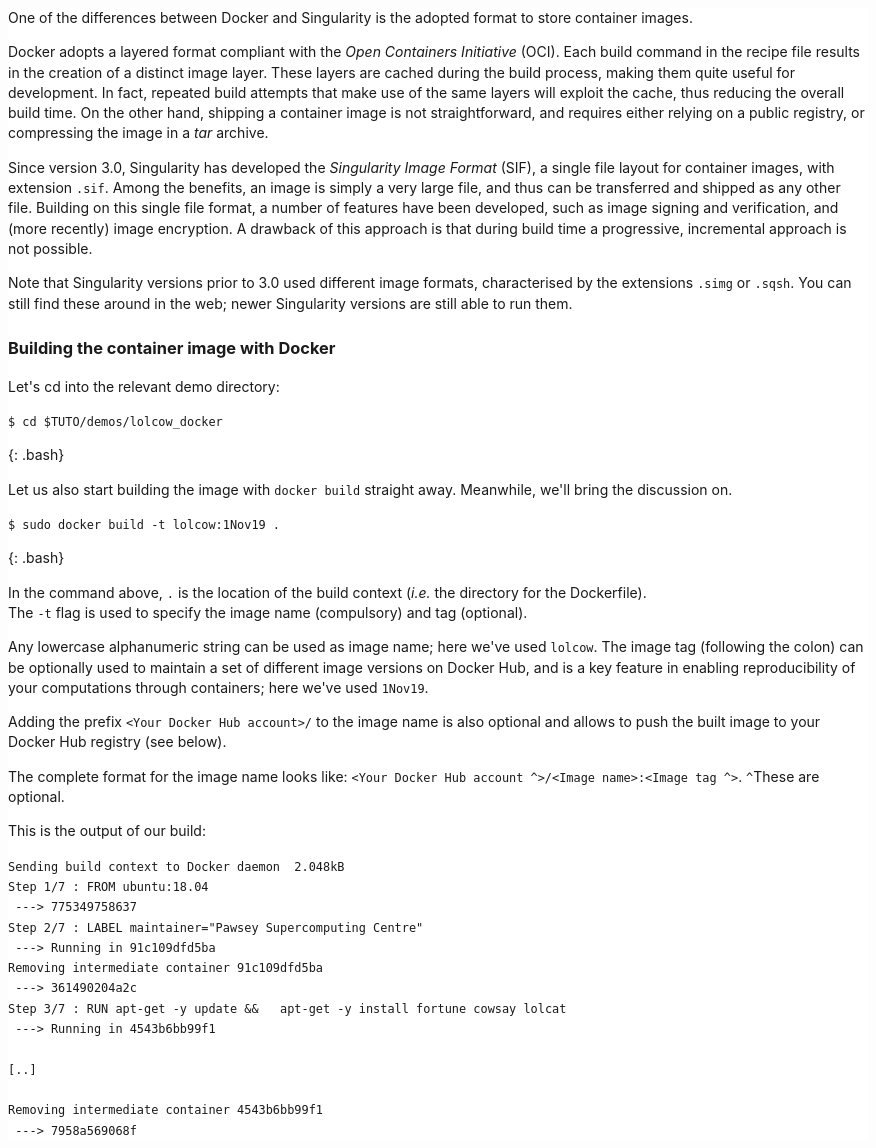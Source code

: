 One of the differences between Docker and Singularity is the adopted format to store container images.

Docker adopts a layered format compliant with the *Open Containers Initiative* (OCI).  Each build command in the recipe file results in the creation of a distinct image layer.  These layers are cached during the build process, making them quite useful for development.  In fact, repeated build attempts that make use of the same layers will exploit the cache, thus reducing the overall build time.  On the other hand, shipping a container image is not straightforward, and requires either relying on a public registry, or compressing the image in a *tar* archive.

Since version 3.0, Singularity has developed the *Singularity Image Format* (SIF), a single file layout for container images, with extension `.sif`.  Among the benefits, an image is simply a very large file, and thus can be transferred and shipped as any other file.  Building on this single file format, a number of features have been developed, such as image signing and verification, and (more recently) image encryption.  A drawback of this approach is that during build time a progressive, incremental approach is not possible.

Note that Singularity versions prior to 3.0 used different image formats, characterised by the extensions `.simg` or `.sqsh`.  You can still find these around in the web; newer Singularity versions are still able to run them.


### Building the container image with Docker

Let's cd into the relevant demo directory:

```
$ cd $TUTO/demos/lolcow_docker
```
{: .bash}

Let us also start building the image with `docker build` straight away.  Meanwhile, we'll bring the discussion on.

```
$ sudo docker build -t lolcow:1Nov19 .
```
{: .bash}

In the command above, `.` is the location of the build context (*i.e.* the directory for the Dockerfile).  
The `-t` flag is used to specify the image name (compulsory) and tag (optional).

Any lowercase alphanumeric string can be used as image name; here we've used `lolcow`.  The image tag (following the colon) can be optionally used to maintain a set of different image versions on Docker Hub, and is a key feature in enabling reproducibility of your computations through containers; here we've used `1Nov19`.

Adding the prefix `<Your Docker Hub account>/` to the image name is also optional and allows to push the built image to your Docker Hub registry (see below). 

The complete format for the image name looks like: `<Your Docker Hub account ^>/<Image name>:<Image tag ^>`. `^`These are optional.

This is the output of our build:

```
Sending build context to Docker daemon  2.048kB
Step 1/7 : FROM ubuntu:18.04
 ---> 775349758637
Step 2/7 : LABEL maintainer="Pawsey Supercomputing Centre"
 ---> Running in 91c109dfd5ba
Removing intermediate container 91c109dfd5ba
 ---> 361490204a2c
Step 3/7 : RUN apt-get -y update &&   apt-get -y install fortune cowsay lolcat
 ---> Running in 4543b6bb99f1

[..]

Removing intermediate container 4543b6bb99f1
 ---> 7958a569068f
```